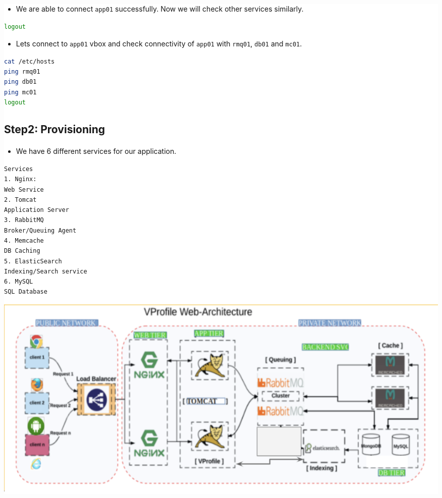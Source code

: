 - We are able to connect `app01` successfully. Now we will check other services similarly.
```sh
logout
```

- Lets connect to `app01` vbox and check connectivity of `app01` with `rmq01`, `db01` and `mc01`.
```sh
cat /etc/hosts
ping rmq01
ping db01
ping mc01
logout
```

## Step2: Provisioning

- We have 6 different services for our application.
```sh
Services
1. Nginx:
Web Service
2. Tomcat
Application Server
3. RabbitMQ
Broker/Queuing Agent
4. Memcache
DB Caching
5. ElasticSearch
Indexing/Search service
6. MySQL
SQL Database
```
![](images/Detailed-Architecture-of-VprofileProject.png)
